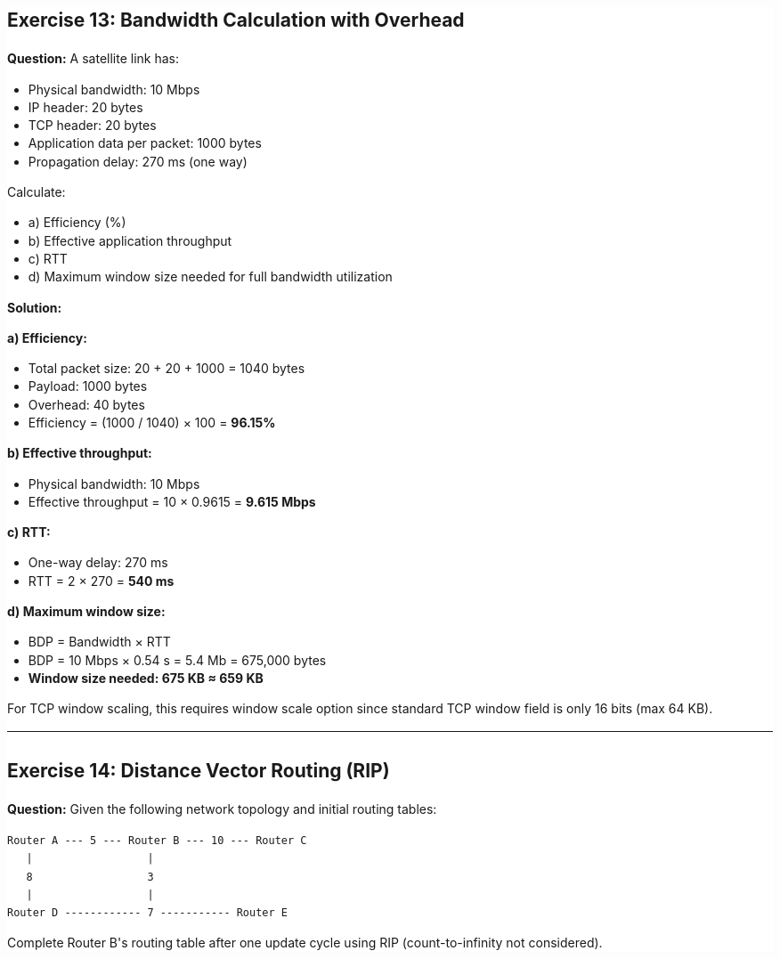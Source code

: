 ## Exercise 13: Bandwidth Calculation with Overhead
**Question:** A satellite link has:
- Physical bandwidth: 10 Mbps
- IP header: 20 bytes
- TCP header: 20 bytes
- Application data per packet: 1000 bytes
- Propagation delay: 270 ms (one way)

Calculate:
- a) Efficiency (%)
- b) Effective application throughput
- c) RTT
- d) Maximum window size needed for full bandwidth utilization

**Solution:**

**a) Efficiency:**
- Total packet size: 20 + 20 + 1000 = 1040 bytes
- Payload: 1000 bytes
- Overhead: 40 bytes
- Efficiency = (1000 / 1040) × 100 = **96.15%**

**b) Effective throughput:**
- Physical bandwidth: 10 Mbps
- Effective throughput = 10 × 0.9615 = **9.615 Mbps**

**c) RTT:**
- One-way delay: 270 ms
- RTT = 2 × 270 = **540 ms**

**d) Maximum window size:**
- BDP = Bandwidth × RTT
- BDP = 10 Mbps × 0.54 s = 5.4 Mb = 675,000 bytes
- **Window size needed: 675 KB ≈ 659 KB**

For TCP window scaling, this requires window scale option since standard TCP window field is only 16 bits (max 64 KB).

---

## Exercise 14: Distance Vector Routing (RIP)
**Question:** Given the following network topology and initial routing tables:

```
Router A --- 5 --- Router B --- 10 --- Router C
   |                  |
   8                  3
   |                  |
Router D ------------ 7 ----------- Router E
```

Complete Router B's routing table after one update cycle using RIP (count-to-infinity not considered).
